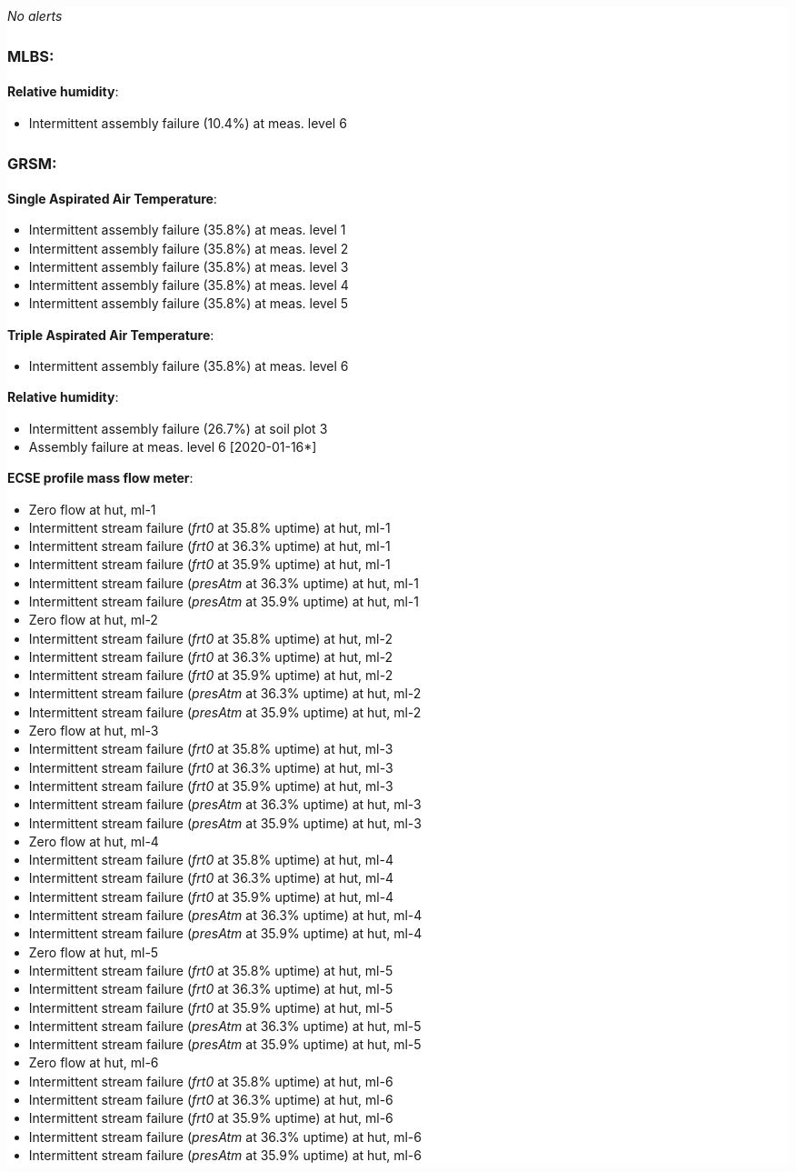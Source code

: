 _No alerts_

### MLBS:

**Relative humidity**:
 - Intermittent assembly failure (10.4%) at meas. level 6

### GRSM:

**Single Aspirated Air Temperature**:
 - Intermittent assembly failure (35.8%) at meas. level 1
 - Intermittent assembly failure (35.8%) at meas. level 2
 - Intermittent assembly failure (35.8%) at meas. level 3
 - Intermittent assembly failure (35.8%) at meas. level 4
 - Intermittent assembly failure (35.8%) at meas. level 5

**Triple Aspirated Air Temperature**:
 - Intermittent assembly failure (35.8%) at meas. level 6

**Relative humidity**:
 - Intermittent assembly failure (26.7%) at soil plot 3
 - Assembly failure at meas. level 6 [2020-01-16*]

**ECSE profile mass flow meter**:
 - Zero flow at hut, ml-1
 - Intermittent stream failure (_frt0_ at 35.8% uptime) at hut, ml-1
 - Intermittent stream failure (_frt0_ at 36.3% uptime) at hut, ml-1
 - Intermittent stream failure (_frt0_ at 35.9% uptime) at hut, ml-1
 - Intermittent stream failure (_presAtm_ at 36.3% uptime) at hut, ml-1
 - Intermittent stream failure (_presAtm_ at 35.9% uptime) at hut, ml-1
 - Zero flow at hut, ml-2
 - Intermittent stream failure (_frt0_ at 35.8% uptime) at hut, ml-2
 - Intermittent stream failure (_frt0_ at 36.3% uptime) at hut, ml-2
 - Intermittent stream failure (_frt0_ at 35.9% uptime) at hut, ml-2
 - Intermittent stream failure (_presAtm_ at 36.3% uptime) at hut, ml-2
 - Intermittent stream failure (_presAtm_ at 35.9% uptime) at hut, ml-2
 - Zero flow at hut, ml-3
 - Intermittent stream failure (_frt0_ at 35.8% uptime) at hut, ml-3
 - Intermittent stream failure (_frt0_ at 36.3% uptime) at hut, ml-3
 - Intermittent stream failure (_frt0_ at 35.9% uptime) at hut, ml-3
 - Intermittent stream failure (_presAtm_ at 36.3% uptime) at hut, ml-3
 - Intermittent stream failure (_presAtm_ at 35.9% uptime) at hut, ml-3
 - Zero flow at hut, ml-4
 - Intermittent stream failure (_frt0_ at 35.8% uptime) at hut, ml-4
 - Intermittent stream failure (_frt0_ at 36.3% uptime) at hut, ml-4
 - Intermittent stream failure (_frt0_ at 35.9% uptime) at hut, ml-4
 - Intermittent stream failure (_presAtm_ at 36.3% uptime) at hut, ml-4
 - Intermittent stream failure (_presAtm_ at 35.9% uptime) at hut, ml-4
 - Zero flow at hut, ml-5
 - Intermittent stream failure (_frt0_ at 35.8% uptime) at hut, ml-5
 - Intermittent stream failure (_frt0_ at 36.3% uptime) at hut, ml-5
 - Intermittent stream failure (_frt0_ at 35.9% uptime) at hut, ml-5
 - Intermittent stream failure (_presAtm_ at 36.3% uptime) at hut, ml-5
 - Intermittent stream failure (_presAtm_ at 35.9% uptime) at hut, ml-5
 - Zero flow at hut, ml-6
 - Intermittent stream failure (_frt0_ at 35.8% uptime) at hut, ml-6
 - Intermittent stream failure (_frt0_ at 36.3% uptime) at hut, ml-6
 - Intermittent stream failure (_frt0_ at 35.9% uptime) at hut, ml-6
 - Intermittent stream failure (_presAtm_ at 36.3% uptime) at hut, ml-6
 - Intermittent stream failure (_presAtm_ at 35.9% uptime) at hut, ml-6
